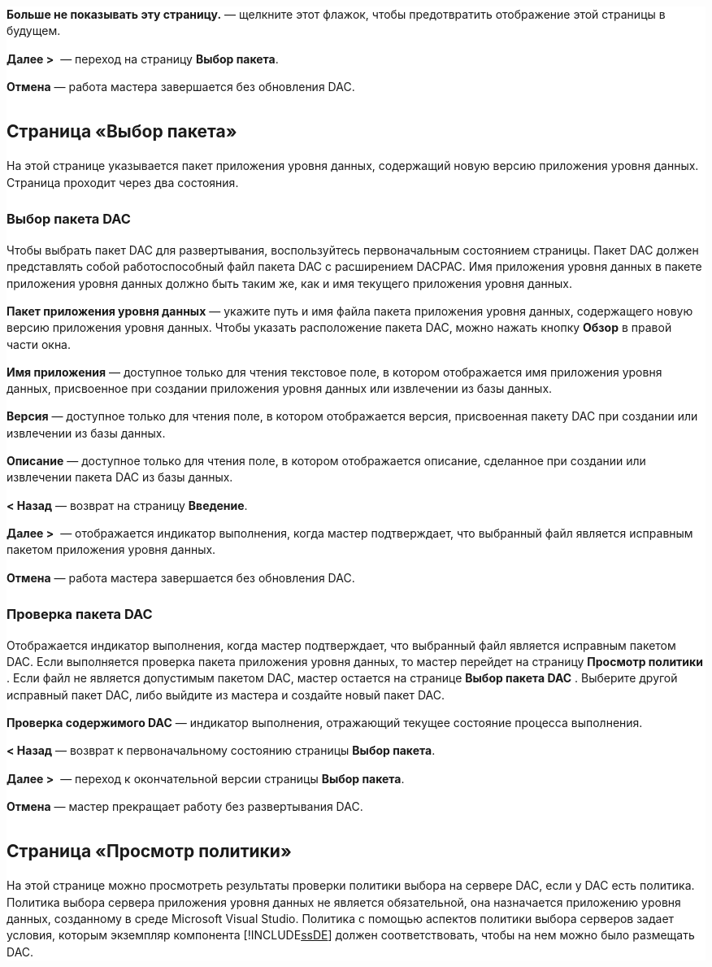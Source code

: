  **Больше не показывать эту страницу.** — щелкните этот флажок, чтобы предотвратить отображение этой страницы в будущем.  
  
 **Далее >**  — переход на страницу **Выбор пакета**.  
  
 **Отмена** — работа мастера завершается без обновления DAC.  
  
##  <a name="select-package-page"></a><a name="Select_dac_package"></a> Страница «Выбор пакета»  
 На этой странице указывается пакет приложения уровня данных, содержащий новую версию приложения уровня данных. Страница проходит через два состояния.  
  
### <a name="select-the-dac-package"></a>Выбор пакета DAC  
 Чтобы выбрать пакет DAC для развертывания, воспользуйтесь первоначальным состоянием страницы. Пакет DAC должен представлять собой работоспособный файл пакета DAC с расширением DACPAC. Имя приложения уровня данных в пакете приложения уровня данных должно быть таким же, как и имя текущего приложения уровня данных.  
  
 **Пакет приложения уровня данных** — укажите путь и имя файла пакета приложения уровня данных, содержащего новую версию приложения уровня данных. Чтобы указать расположение пакета DAC, можно нажать кнопку **Обзор** в правой части окна.  
  
 **Имя приложения** — доступное только для чтения текстовое поле, в котором отображается имя приложения уровня данных, присвоенное при создании приложения уровня данных или извлечении из базы данных.  
  
 **Версия** — доступное только для чтения поле, в котором отображается версия, присвоенная пакету DAC при создании или извлечении из базы данных.  
  
 **Описание** — доступное только для чтения поле, в котором отображается описание, сделанное при создании или извлечении пакета DAC из базы данных.  
  
 **< Назад** — возврат на страницу **Введение**.  
  
 **Далее >**  — отображается индикатор выполнения, когда мастер подтверждает, что выбранный файл является исправным пакетом приложения уровня данных.  
  
 **Отмена** — работа мастера завершается без обновления DAC.  
  
### <a name="validating-the-dac-package"></a>Проверка пакета DAC  
 Отображается индикатор выполнения, когда мастер подтверждает, что выбранный файл является исправным пакетом DAC. Если выполняется проверка пакета приложения уровня данных, то мастер перейдет на страницу **Просмотр политики** . Если файл не является допустимым пакетом DAC, мастер остается на странице **Выбор пакета DAC** . Выберите другой исправный пакет DAC, либо выйдите из мастера и создайте новый пакет DAC.  
  
 **Проверка содержимого DAC** — индикатор выполнения, отражающий текущее состояние процесса выполнения.  
  
 **< Назад** — возврат к первоначальному состоянию страницы **Выбор пакета**.  
  
 **Далее >**  — переход к окончательной версии страницы **Выбор пакета**.  
  
 **Отмена** — мастер прекращает работу без развертывания DAC.  
  
##  <a name="review-policy-page"></a><a name="Review_policy"></a> Страница «Просмотр политики»  
 На этой странице можно просмотреть результаты проверки политики выбора на сервере DAC, если у DAC есть политика. Политика выбора сервера приложения уровня данных не является обязательной, она назначается приложению уровня данных, созданному в среде Microsoft Visual Studio. Политика с помощью аспектов политики выбора серверов задает условия, которым экземпляр компонента [!INCLUDE[ssDE](../../includes/ssde-md.md)] должен соответствовать, чтобы на нем можно было размещать DAC.  
  